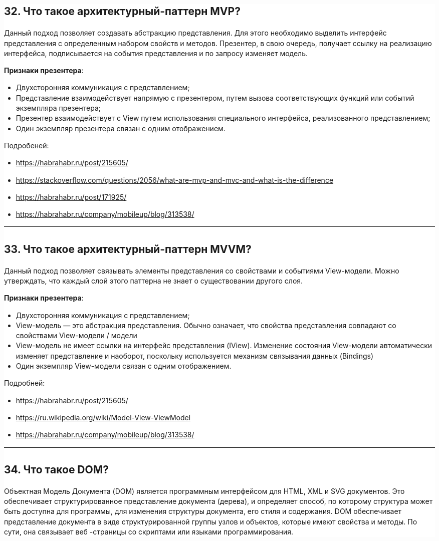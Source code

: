 
## 32. Что такое архитектурный-паттерн MVP?

Данный подход позволяет создавать абстракцию представления. Для этого необходимо выделить интерфейс представления с определенным набором свойств и методов. Презентер, в свою очередь, получает ссылку на реализацию интерфейса, подписывается на события представления и по запросу изменяет модель.

**Признаки презентера**:
* Двухсторонняя коммуникация с представлением;
* Представление взаимодействует напрямую с презентером, путем вызова соответствующих функций или событий экземпляра презентера;
* Презентер взаимодействует с View путем использования специального интерфейса, реализованного представлением;
* Один экземпляр презентера связан с одним отображением.

Подробеней:
* https://habrahabr.ru/post/215605/

* https://stackoverflow.com/questions/2056/what-are-mvp-and-mvc-and-what-is-the-difference

* https://habrahabr.ru/post/171925/

* https://habrahabr.ru/company/mobileup/blog/313538/

---

## 33. Что такое архитектурный-паттерн MVVM?

Данный подход позволяет связывать элементы представления со свойствами и событиями View-модели. Можно утверждать, что каждый слой этого паттерна не знает о существовании другого слоя.

**Признаки презентера**:
* Двухсторонняя коммуникация с представлением;
* View-модель — это абстракция представления. Обычно означает, что свойства представления совпадают со свойствами View-модели / модели
* View-модель не имеет ссылки на интерфейс представления (IView). Изменение состояния View-модели автоматически изменяет представление и наоборот, поскольку используется механизм связывания данных (Bindings)
* Один экземпляр View-модели связан с одним отображением.

Подробней:
* https://habrahabr.ru/post/215605/

* https://ru.wikipedia.org/wiki/Model-View-ViewModel

* https://habrahabr.ru/company/mobileup/blog/313538/

---

## 34. Что такое DOM?

Объектная Модель Документа (DOM) является программным интерфейсом для HTML, XML и SVG документов. Это обеспечивает структурированное представление документа (дерева), и определяет способ, по которому структура может быть доступна для программы, для изменения структуры документа, его стиля и содержания. DOM обеспечивает представление документа в виде структурированной группы узлов и объектов, которые имеют свойства и методы. По сути, она связывает веб -страницы со скриптами или языками программирования.
